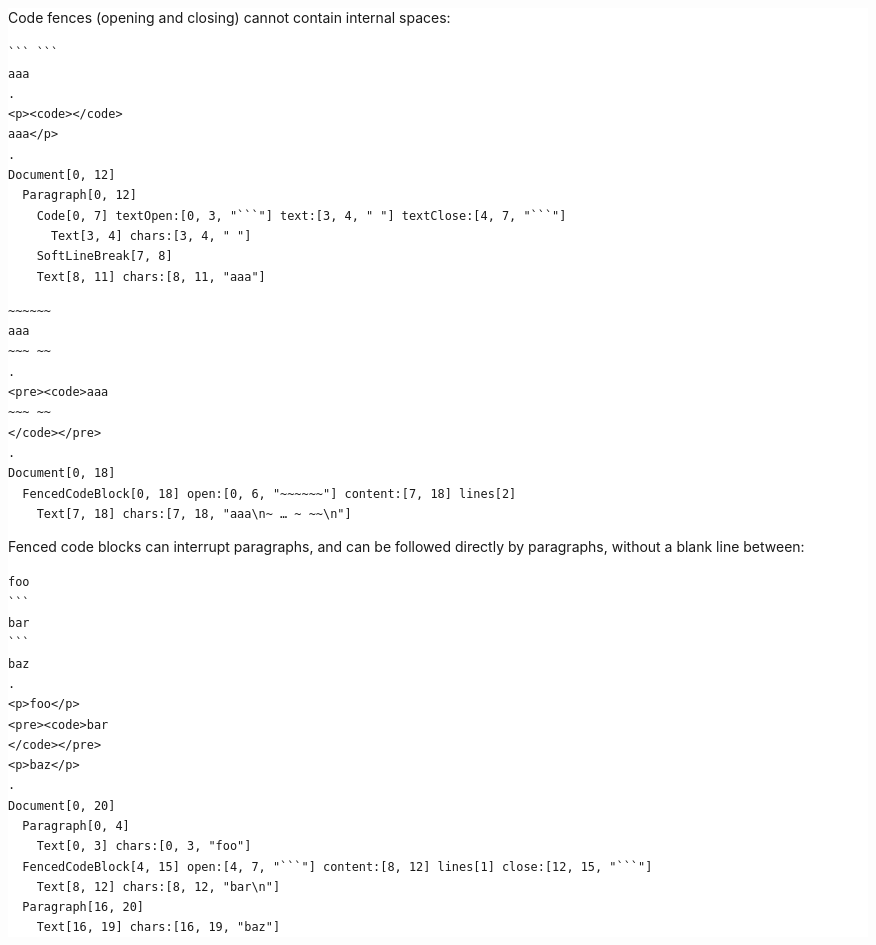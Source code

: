 

Code fences (opening and closing) cannot contain internal spaces:

```````````````````````````````` example Fenced code blocks: 20
``` ```
aaa
.
<p><code></code>
aaa</p>
.
Document[0, 12]
  Paragraph[0, 12]
    Code[0, 7] textOpen:[0, 3, "```"] text:[3, 4, " "] textClose:[4, 7, "```"]
      Text[3, 4] chars:[3, 4, " "]
    SoftLineBreak[7, 8]
    Text[8, 11] chars:[8, 11, "aaa"]
````````````````````````````````


```````````````````````````````` example Fenced code blocks: 21
~~~~~~
aaa
~~~ ~~
.
<pre><code>aaa
~~~ ~~
</code></pre>
.
Document[0, 18]
  FencedCodeBlock[0, 18] open:[0, 6, "~~~~~~"] content:[7, 18] lines[2]
    Text[7, 18] chars:[7, 18, "aaa\n~ … ~ ~~\n"]
````````````````````````````````


Fenced code blocks can interrupt paragraphs, and can be followed
directly by paragraphs, without a blank line between:

```````````````````````````````` example Fenced code blocks: 22
foo
```
bar
```
baz
.
<p>foo</p>
<pre><code>bar
</code></pre>
<p>baz</p>
.
Document[0, 20]
  Paragraph[0, 4]
    Text[0, 3] chars:[0, 3, "foo"]
  FencedCodeBlock[4, 15] open:[4, 7, "```"] content:[8, 12] lines[1] close:[12, 15, "```"]
    Text[8, 12] chars:[8, 12, "bar\n"]
  Paragraph[16, 20]
    Text[16, 19] chars:[16, 19, "baz"]
````````````````````````````````


[foo]: /url "title"